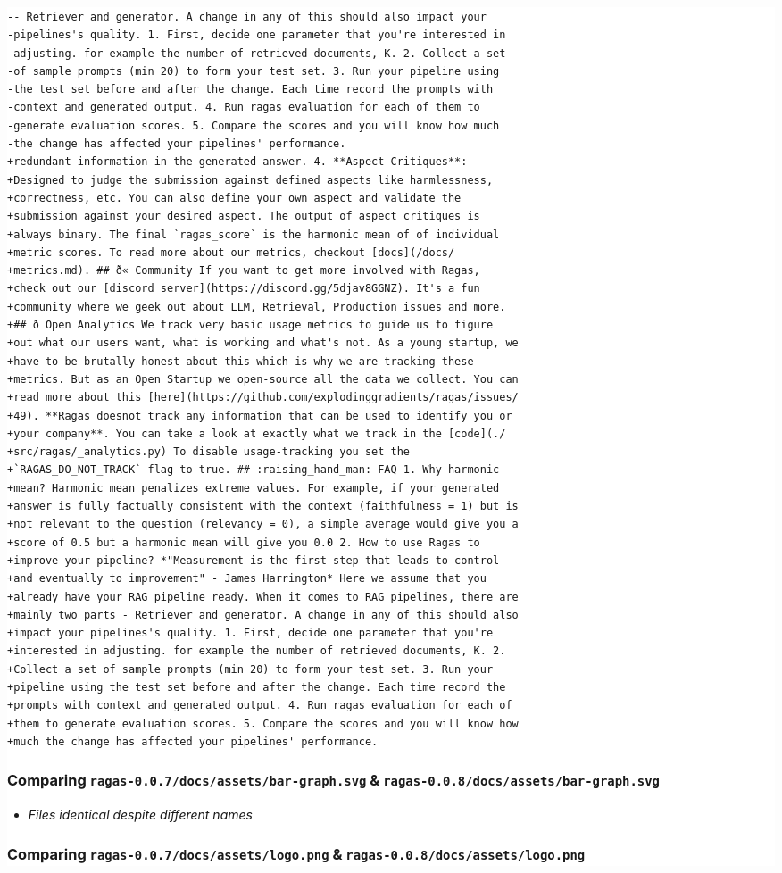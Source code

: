 ```
-- Retriever and generator. A change in any of this should also impact your
-pipelines's quality. 1. First, decide one parameter that you're interested in
-adjusting. for example the number of retrieved documents, K. 2. Collect a set
-of sample prompts (min 20) to form your test set. 3. Run your pipeline using
-the test set before and after the change. Each time record the prompts with
-context and generated output. 4. Run ragas evaluation for each of them to
-generate evaluation scores. 5. Compare the scores and you will know how much
-the change has affected your pipelines' performance.
+redundant information in the generated answer. 4. **Aspect Critiques**:
+Designed to judge the submission against defined aspects like harmlessness,
+correctness, etc. You can also define your own aspect and validate the
+submission against your desired aspect. The output of aspect critiques is
+always binary. The final `ragas_score` is the harmonic mean of of individual
+metric scores. To read more about our metrics, checkout [docs](/docs/
+metrics.md). ## ð« Community If you want to get more involved with Ragas,
+check out our [discord server](https://discord.gg/5djav8GGNZ). It's a fun
+community where we geek out about LLM, Retrieval, Production issues and more.
+## ð Open Analytics We track very basic usage metrics to guide us to figure
+out what our users want, what is working and what's not. As a young startup, we
+have to be brutally honest about this which is why we are tracking these
+metrics. But as an Open Startup we open-source all the data we collect. You can
+read more about this [here](https://github.com/explodinggradients/ragas/issues/
+49). **Ragas doesnot track any information that can be used to identify you or
+your company**. You can take a look at exactly what we track in the [code](./
+src/ragas/_analytics.py) To disable usage-tracking you set the
+`RAGAS_DO_NOT_TRACK` flag to true. ## :raising_hand_man: FAQ 1. Why harmonic
+mean? Harmonic mean penalizes extreme values. For example, if your generated
+answer is fully factually consistent with the context (faithfulness = 1) but is
+not relevant to the question (relevancy = 0), a simple average would give you a
+score of 0.5 but a harmonic mean will give you 0.0 2. How to use Ragas to
+improve your pipeline? *"Measurement is the first step that leads to control
+and eventually to improvement" - James Harrington* Here we assume that you
+already have your RAG pipeline ready. When it comes to RAG pipelines, there are
+mainly two parts - Retriever and generator. A change in any of this should also
+impact your pipelines's quality. 1. First, decide one parameter that you're
+interested in adjusting. for example the number of retrieved documents, K. 2.
+Collect a set of sample prompts (min 20) to form your test set. 3. Run your
+pipeline using the test set before and after the change. Each time record the
+prompts with context and generated output. 4. Run ragas evaluation for each of
+them to generate evaluation scores. 5. Compare the scores and you will know how
+much the change has affected your pipelines' performance.
```

### Comparing `ragas-0.0.7/docs/assets/bar-graph.svg` & `ragas-0.0.8/docs/assets/bar-graph.svg`

 * *Files identical despite different names*

### Comparing `ragas-0.0.7/docs/assets/logo.png` & `ragas-0.0.8/docs/assets/logo.png`
